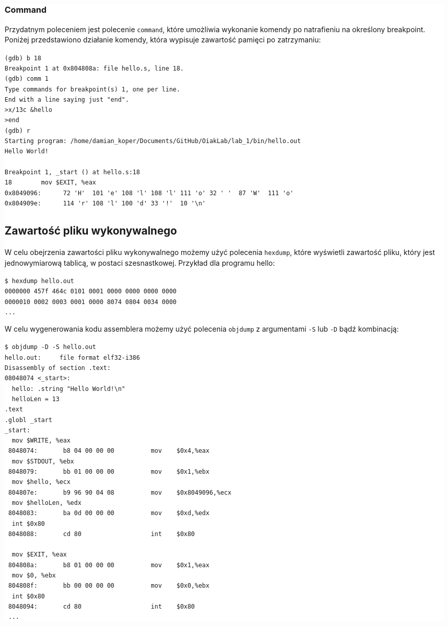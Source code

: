 ### Command
Przydatnym poleceniem jest polecenie `command`, które umożliwia wykonanie komendy po natrafieniu na określony breakpoint. Poniżej przedstawiono działanie komendy, która wypisuje zawartość pamięci po zatrzymaniu:
```
(gdb) b 18
Breakpoint 1 at 0x804808a: file hello.s, line 18.
(gdb) comm 1
Type commands for breakpoint(s) 1, one per line.
End with a line saying just "end".
>x/13c &hello
>end
(gdb) r
Starting program: /home/damian_koper/Documents/GitHub/OiakLab/lab_1/bin/hello.out 
Hello World!

Breakpoint 1, _start () at hello.s:18
18        mov $EXIT, %eax
0x8049096:      72 'H'  101 'e' 108 'l' 108 'l' 111 'o' 32 ' '  87 'W'  111 'o'
0x804909e:      114 'r' 108 'l' 100 'd' 33 '!'  10 '\n'
```

## Zawartość pliku wykonywalnego
W celu obejrzenia zawartości pliku wykonywalnego możemy użyć polecenia `hexdump`, które wyświetli zawartość pliku, który jest jednowymiarową tablicą, w postaci szesnastkowej. Przykład dla programu hello:
```
$ hexdump hello.out 
0000000 457f 464c 0101 0001 0000 0000 0000 0000
0000010 0002 0003 0001 0000 8074 0804 0034 0000
...
```
W celu wygenerowania kodu assemblera możemy użyć polecenia `objdump` z argumentami `-S` lub `-D` bądź kombinacją:
```
$ objdump -D -S hello.out 
hello.out:     file format elf32-i386
Disassembly of section .text:
08048074 <_start>:
  hello: .string "Hello World!\n"
  helloLen = 13
.text
.globl _start
_start:
  mov $WRITE, %eax 
 8048074:       b8 04 00 00 00          mov    $0x4,%eax
  mov $STDOUT, %ebx
 8048079:       bb 01 00 00 00          mov    $0x1,%ebx
  mov $hello, %ecx
 804807e:       b9 96 90 04 08          mov    $0x8049096,%ecx
  mov $helloLen, %edx
 8048083:       ba 0d 00 00 00          mov    $0xd,%edx
  int $0x80
 8048088:       cd 80                   int    $0x80

  mov $EXIT, %eax
 804808a:       b8 01 00 00 00          mov    $0x1,%eax
  mov $0, %ebx
 804808f:       bb 00 00 00 00          mov    $0x0,%ebx
  int $0x80
 8048094:       cd 80                   int    $0x80
 ...
```